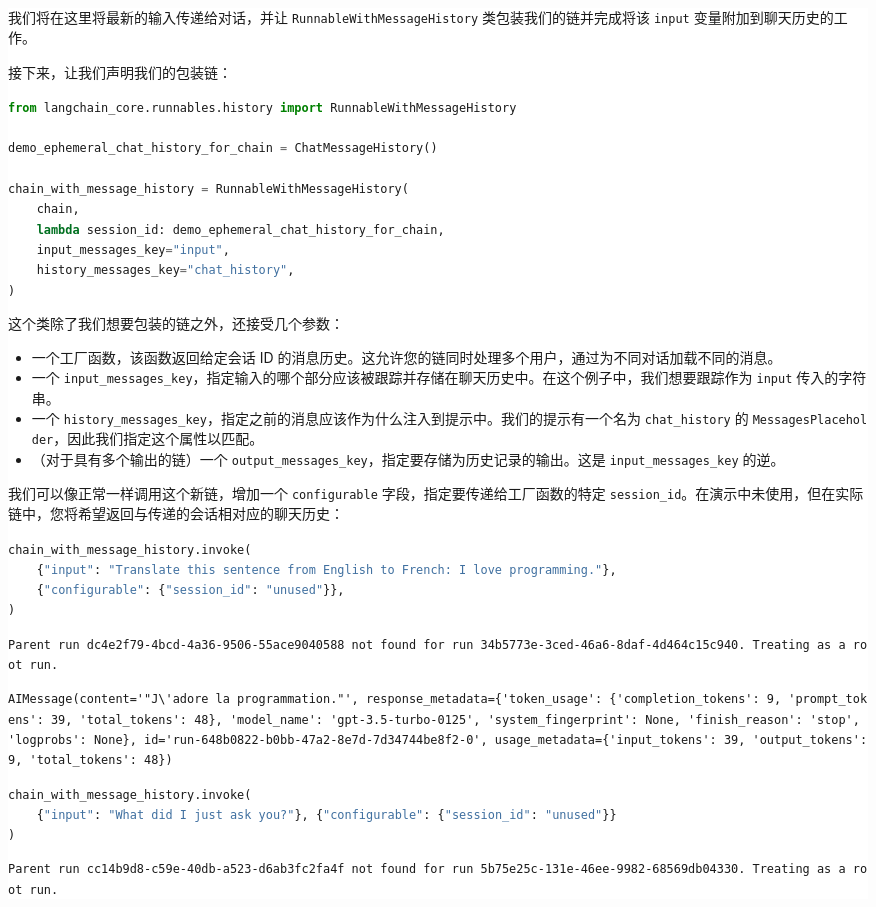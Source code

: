 我们将在这里将最新的输入传递给对话，并让 `RunnableWithMessageHistory` 类包装我们的链并完成将该 `input` 变量附加到聊天历史的工作。

接下来，让我们声明我们的包装链：

```python
from langchain_core.runnables.history import RunnableWithMessageHistory

demo_ephemeral_chat_history_for_chain = ChatMessageHistory()

chain_with_message_history = RunnableWithMessageHistory(
    chain,
    lambda session_id: demo_ephemeral_chat_history_for_chain,
    input_messages_key="input",
    history_messages_key="chat_history",
)
```

这个类除了我们想要包装的链之外，还接受几个参数：

- 一个工厂函数，该函数返回给定会话 ID 的消息历史。这允许您的链同时处理多个用户，通过为不同对话加载不同的消息。
- 一个 `input_messages_key`，指定输入的哪个部分应该被跟踪并存储在聊天历史中。在这个例子中，我们想要跟踪作为 `input` 传入的字符串。
- 一个 `history_messages_key`，指定之前的消息应该作为什么注入到提示中。我们的提示有一个名为 `chat_history` 的 `MessagesPlaceholder`，因此我们指定这个属性以匹配。
- （对于具有多个输出的链）一个 `output_messages_key`，指定要存储为历史记录的输出。这是 `input_messages_key` 的逆。

我们可以像正常一样调用这个新链，增加一个 `configurable` 字段，指定要传递给工厂函数的特定 `session_id`。在演示中未使用，但在实际链中，您将希望返回与传递的会话相对应的聊天历史：

```python
chain_with_message_history.invoke(
    {"input": "Translate this sentence from English to French: I love programming."},
    {"configurable": {"session_id": "unused"}},
)
```
```output
Parent run dc4e2f79-4bcd-4a36-9506-55ace9040588 not found for run 34b5773e-3ced-46a6-8daf-4d464c15c940. Treating as a root run.
```


```output
AIMessage(content='"J\'adore la programmation."', response_metadata={'token_usage': {'completion_tokens': 9, 'prompt_tokens': 39, 'total_tokens': 48}, 'model_name': 'gpt-3.5-turbo-0125', 'system_fingerprint': None, 'finish_reason': 'stop', 'logprobs': None}, id='run-648b0822-b0bb-47a2-8e7d-7d34744be8f2-0', usage_metadata={'input_tokens': 39, 'output_tokens': 9, 'total_tokens': 48})
```



```python
chain_with_message_history.invoke(
    {"input": "What did I just ask you?"}, {"configurable": {"session_id": "unused"}}
)
```
```output
Parent run cc14b9d8-c59e-40db-a523-d6ab3fc2fa4f not found for run 5b75e25c-131e-46ee-9982-68569db04330. Treating as a root run.
```

